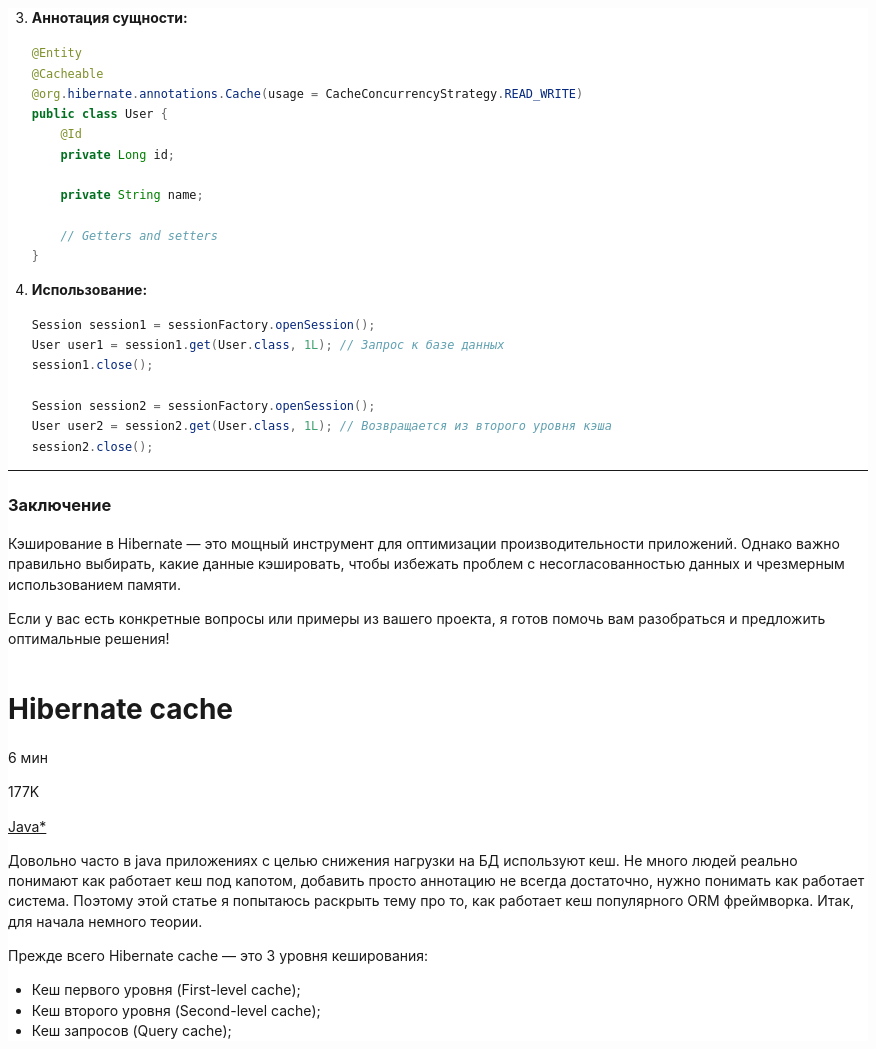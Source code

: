 3. **Аннотация сущности:**
   ```java
   @Entity
   @Cacheable
   @org.hibernate.annotations.Cache(usage = CacheConcurrencyStrategy.READ_WRITE)
   public class User {
       @Id
       private Long id;

       private String name;

       // Getters and setters
   }
   ```


4. **Использование:**
   ```java
   Session session1 = sessionFactory.openSession();
   User user1 = session1.get(User.class, 1L); // Запрос к базе данных
   session1.close();

   Session session2 = sessionFactory.openSession();
   User user2 = session2.get(User.class, 1L); // Возвращается из второго уровня кэша
   session2.close();
   ```


---

### Заключение

Кэширование в Hibernate — это мощный инструмент для оптимизации производительности приложений. Однако важно правильно выбирать, какие данные кэшировать, чтобы избежать проблем с несогласованностью данных и чрезмерным использованием памяти.

Если у вас есть конкретные вопросы или примеры из вашего проекта, я готов помочь вам разобраться и предложить оптимальные решения!
# Hibernate cache

6 мин

177K

[Java*](https://habr.com/ru/hubs/java/)

Довольно часто в java приложениях с целью снижения нагрузки на БД используют кеш. Не много людей реально понимают как работает кеш под капотом, добавить просто аннотацию не всегда достаточно, нужно понимать как работает система. Поэтому этой статье я попытаюсь раскрыть тему про то, как работает кеш популярного ORM фреймворка. Итак, для начала немного теории.  
  
Прежде всего Hibernate cache — это 3 уровня кеширования:  

- Кеш первого уровня (First-level cache);
- Кеш второго уровня (Second-level cache);
- Кеш запросов (Query cache);
